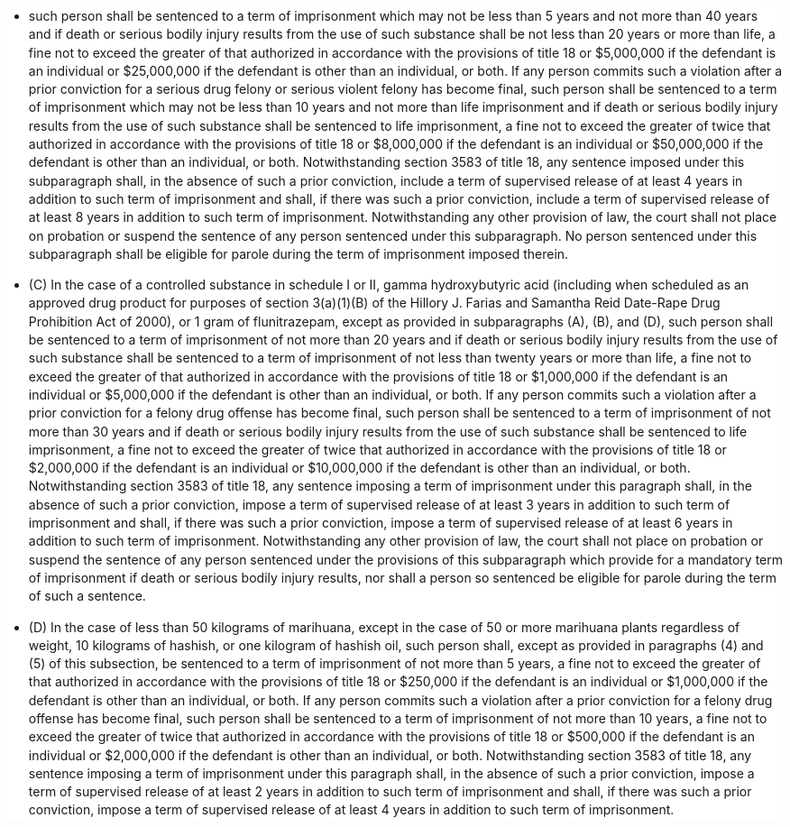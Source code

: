 
* such person shall be sentenced to a term of imprisonment which may not be less than 5 years and not more than 40 years and if death or serious bodily injury results from the use of such substance shall be not less than 20 years or more than life, a fine not to exceed the greater of that authorized in accordance with the provisions of title 18 or $5,000,000 if the defendant is an individual or $25,000,000 if the defendant is other than an individual, or both. If any person commits such a violation after a prior conviction for a serious drug felony or serious violent felony has become final, such person shall be sentenced to a term of imprisonment which may not be less than 10 years and not more than life imprisonment and if death or serious bodily injury results from the use of such substance shall be sentenced to life imprisonment, a fine not to exceed the greater of twice that authorized in accordance with the provisions of title 18 or $8,000,000 if the defendant is an individual or $50,000,000 if the defendant is other than an individual, or both. Notwithstanding section 3583 of title 18, any sentence imposed under this subparagraph shall, in the absence of such a prior conviction, include a term of supervised release of at least 4 years in addition to such term of imprisonment and shall, if there was such a prior conviction, include a term of supervised release of at least 8 years in addition to such term of imprisonment. Notwithstanding any other provision of law, the court shall not place on probation or suspend the sentence of any person sentenced under this subparagraph. No person sentenced under this subparagraph shall be eligible for parole during the term of imprisonment imposed therein.

* (C) In the case of a controlled substance in schedule I or II, gamma hydroxybutyric acid (including when scheduled as an approved drug product for purposes of section 3(a)(1)(B) of the Hillory J. Farias and Samantha Reid Date-Rape Drug Prohibition Act of 2000), or 1 gram of flunitrazepam, except as provided in subparagraphs (A), (B), and (D), such person shall be sentenced to a term of imprisonment of not more than 20 years and if death or serious bodily injury results from the use of such substance shall be sentenced to a term of imprisonment of not less than twenty years or more than life, a fine not to exceed the greater of that authorized in accordance with the provisions of title 18 or $1,000,000 if the defendant is an individual or $5,000,000 if the defendant is other than an individual, or both. If any person commits such a violation after a prior conviction for a felony drug offense has become final, such person shall be sentenced to a term of imprisonment of not more than 30 years and if death or serious bodily injury results from the use of such substance shall be sentenced to life imprisonment, a fine not to exceed the greater of twice that authorized in accordance with the provisions of title 18 or $2,000,000 if the defendant is an individual or $10,000,000 if the defendant is other than an individual, or both. Notwithstanding section 3583 of title 18, any sentence imposing a term of imprisonment under this paragraph shall, in the absence of such a prior conviction, impose a term of supervised release of at least 3 years in addition to such term of imprisonment and shall, if there was such a prior conviction, impose a term of supervised release of at least 6 years in addition to such term of imprisonment. Notwithstanding any other provision of law, the court shall not place on probation or suspend the sentence of any person sentenced under the provisions of this subparagraph which provide for a mandatory term of imprisonment if death or serious bodily injury results, nor shall a person so sentenced be eligible for parole during the term of such a sentence.

* (D) In the case of less than 50 kilograms of marihuana, except in the case of 50 or more marihuana plants regardless of weight, 10 kilograms of hashish, or one kilogram of hashish oil, such person shall, except as provided in paragraphs (4) and (5) of this subsection, be sentenced to a term of imprisonment of not more than 5 years, a fine not to exceed the greater of that authorized in accordance with the provisions of title 18 or $250,000 if the defendant is an individual or $1,000,000 if the defendant is other than an individual, or both. If any person commits such a violation after a prior conviction for a felony drug offense has become final, such person shall be sentenced to a term of imprisonment of not more than 10 years, a fine not to exceed the greater of twice that authorized in accordance with the provisions of title 18 or $500,000 if the defendant is an individual or $2,000,000 if the defendant is other than an individual, or both. Notwithstanding section 3583 of title 18, any sentence imposing a term of imprisonment under this paragraph shall, in the absence of such a prior conviction, impose a term of supervised release of at least 2 years in addition to such term of imprisonment and shall, if there was such a prior conviction, impose a term of supervised release of at least 4 years in addition to such term of imprisonment.
